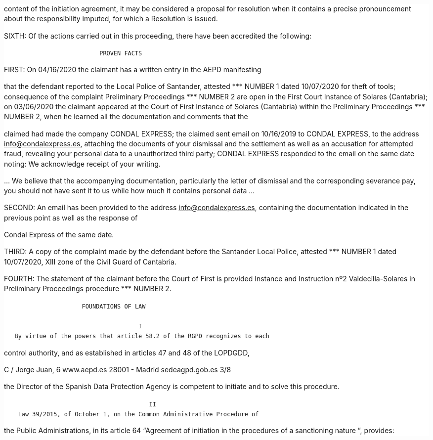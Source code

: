 content of the initiation agreement, it may be considered a proposal for
resolution when it contains a precise pronouncement about the responsibility
imputed, for which a Resolution is issued.

SIXTH: Of the actions carried out in this proceeding, there have been
accredited the following:

                               PROVEN FACTS

FIRST: On 04/16/2020 the claimant has a written entry in the AEPD
manifesting

that the defendant reported to the Local Police of Santander, attested \*\*\* NUMBER 1
dated 10/07/2020 for theft of tools; consequence of the complaint
Preliminary Proceedings \*\*\* NUMBER 2 are open in the First Court
Instance of Solares (Cantabria); on 03/06/2020 the claimant appeared at the
Court of First Instance of Solares (Cantabria) within the Preliminary Proceedings
\*\*\* NUMBER 2, when he learned all the documentation and comments that the

claimed had made the company CONDAL EXPRESS; the claimed sent
email on 10/16/2019 to CONDAL EXPRESS, to the address
info@condalexpress.es, attaching the documents of your dismissal and the settlement as well
as an accusation for attempted fraud, revealing your personal data to a
unauthorized third party; CONDAL EXPRESS responded to the email on the same date
noting: We acknowledge receipt of your writing.

… We believe that the accompanying documentation, particularly the letter of
dismissal and the corresponding severance pay, you should not have sent it to us while
how much it contains personal data ...

SECOND: An email has been provided to the address info@condalexpress.es,
containing the documentation indicated in the previous point as well as the response of

Condal Express of the same date.

THIRD: A copy of the complaint made by the defendant before the
Santander Local Police, attested \*\*\* NUMBER 1 dated 10/07/2020, XIII zone of
the Civil Guard of Cantabria.

FOURTH: The statement of the claimant before the Court of First is provided
Instance and Instruction nº2 Valdecilla-Solares in Preliminary Proceedings procedure
\*\*\* NUMBER 2.

                          FOUNDATIONS OF LAW

                                          I
       By virtue of the powers that article 58.2 of the RGPD recognizes to each
control authority, and as established in articles 47 and 48 of the LOPDGDD,

C / Jorge Juan, 6 www.aepd.es
28001 - Madrid sedeagpd.gob.es 3/8

the Director of the Spanish Data Protection Agency is competent to initiate
and to solve this procedure.

                                             II
        Law 39/2015, of October 1, on the Common Administrative Procedure of
the Public Administrations, in its article 64 “Agreement of initiation in the
procedures of a sanctioning nature ”, provides:
